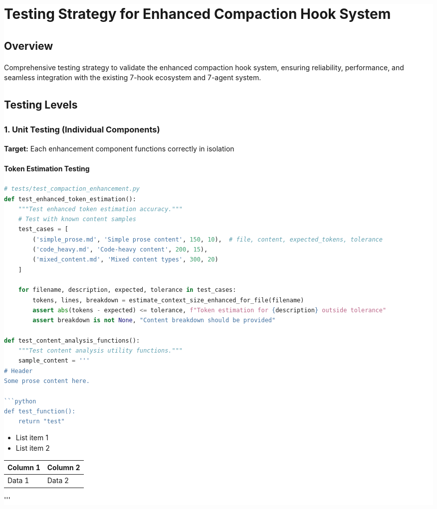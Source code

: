 # Testing Strategy for Enhanced Compaction Hook System

## Overview
Comprehensive testing strategy to validate the enhanced compaction hook system, ensuring reliability, performance, and seamless integration with the existing 7-hook ecosystem and 7-agent system.

## Testing Levels

### 1. Unit Testing (Individual Components)
**Target:** Each enhancement component functions correctly in isolation

#### Token Estimation Testing
```python
# tests/test_compaction_enhancement.py
def test_enhanced_token_estimation():
    """Test enhanced token estimation accuracy."""
    # Test with known content samples
    test_cases = [
        ('simple_prose.md', 'Simple prose content', 150, 10),  # file, content, expected_tokens, tolerance
        ('code_heavy.md', 'Code-heavy content', 200, 15),
        ('mixed_content.md', 'Mixed content types', 300, 20)
    ]
    
    for filename, description, expected, tolerance in test_cases:
        tokens, lines, breakdown = estimate_context_size_enhanced_for_file(filename)
        assert abs(tokens - expected) <= tolerance, f"Token estimation for {description} outside tolerance"
        assert breakdown is not None, "Content breakdown should be provided"

def test_content_analysis_functions():
    """Test content analysis utility functions."""
    sample_content = '''
# Header
Some prose content here.

```python
def test_function():
    return "test"
```

- List item 1
- List item 2

| Column 1 | Column 2 |
|----------|----------|
| Data 1   | Data 2   |
'''
    